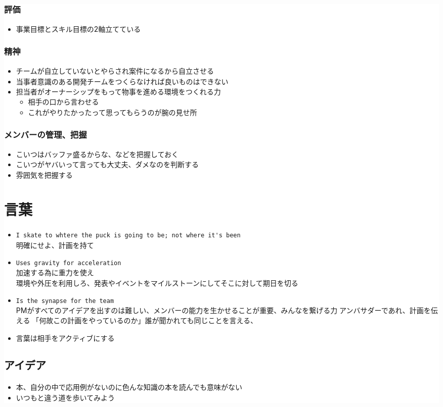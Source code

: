 ### 評価
* 事業目標とスキル目標の2軸立てている

### 精神
* チームが自立していないとやらされ案件になるから自立させる
* 当事者意識のある開発チームをつくらなければ良いものはできない
* 担当者がオーナーシップをもって物事を進める環境をつくれる力
  * 相手の口から言わせる
  * これがやりたかったって思ってもらうのが腕の見せ所

### メンバーの管理、把握
* こいつはバッファ盛るからな、などを把握しておく
* こいつがヤバいって言っても大丈夫、ダメなのを判断する
* 雰囲気を把握する


# 言葉
* `I skate to whtere the puck is going to be; not where it's been`  
  明確にせよ、計画を持て

* `Uses gravity for acceleration`  
  加速する為に重力を使え  
  環境や外圧を利用しろ、発表やイベントをマイルストーンにしてそこに対して期日を切る

* `Is the synapse for the team`  
  PMがすべてのアイデアを出すのは難しい、メンバーの能力を生かせることが重要、みんなを繋げる力
  アンバサダーであれ、計画を伝える
  「何故この計画をやっているのか」誰が聞かれても同じことを言える、

* 言葉は相手をアクティブにする


## アイデア
* 本、自分の中で応用例がないのに色んな知識の本を読んでも意味がない
* いつもと違う道を歩いてみよう

